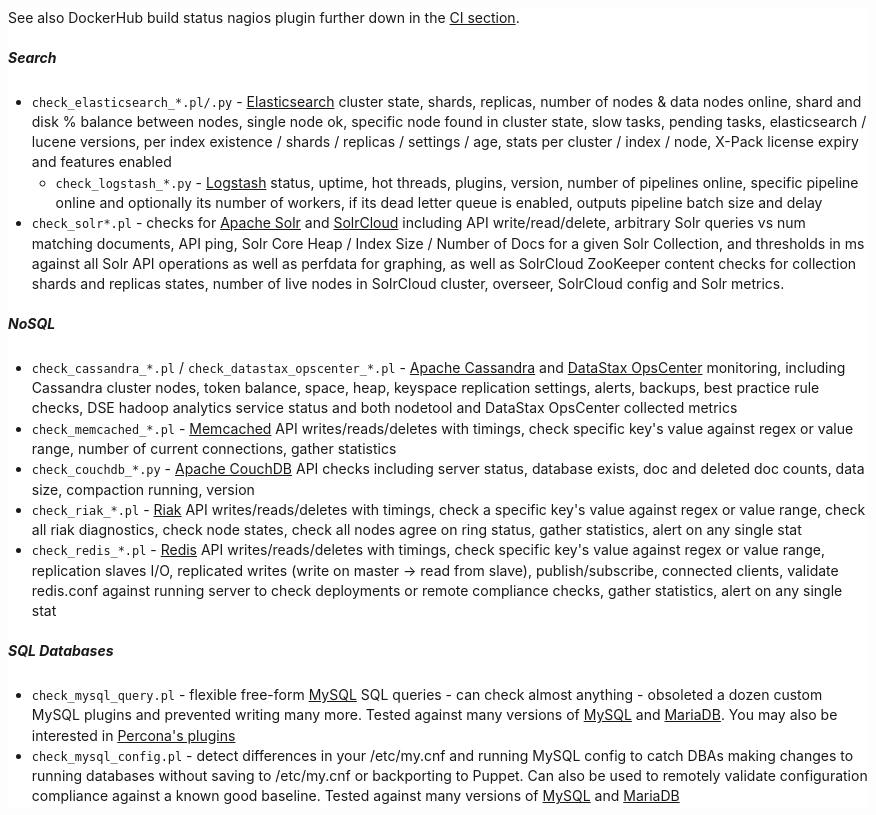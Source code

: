 See also DockerHub build status nagios plugin further down in the [CI section](https://github.com/HariSekhon/nagios-plugins#ci---continuous-integration--build-systems---git-jenkins-travis-ci--dockerhub-automated-builds).

##### Search

- ```check_elasticsearch_*.pl/.py``` - [Elasticsearch](https://www.elastic.co/products/elasticsearch) cluster state, shards, replicas, number of nodes & data nodes online, shard and disk % balance between nodes, single node ok, specific node found in cluster state, slow tasks, pending tasks, elasticsearch / lucene versions, per index existence / shards / replicas / settings / age, stats per cluster / index / node, X-Pack license expiry and features enabled
  - ```check_logstash_*.py``` - [Logstash](https://www.elastic.co/products/logstash) status, uptime, hot threads, plugins, version, number of pipelines online, specific pipeline online and optionally its number of workers, if its dead letter queue is enabled, outputs pipeline batch size and delay
- ```check_solr*.pl``` - checks for [Apache Solr](http://lucene.apache.org/solr/) and [SolrCloud](https://wiki.apache.org/solr/SolrCloud) including API write/read/delete, arbitrary Solr queries vs num matching documents, API ping, Solr Core Heap / Index Size / Number of Docs for a given Solr Collection, and thresholds in ms against all Solr API operations as well as perfdata for graphing, as well as SolrCloud ZooKeeper content checks for collection shards and replicas states, number of live nodes in SolrCloud cluster, overseer, SolrCloud config and Solr metrics.

##### NoSQL

- ```check_cassandra_*.pl``` / ```check_datastax_opscenter_*.pl``` - [Apache Cassandra](http://cassandra.apache.org/) and [DataStax OpsCenter](https://www.datastax.com/) monitoring, including Cassandra cluster nodes, token balance, space, heap, keyspace replication settings, alerts, backups, best practice rule checks, DSE hadoop analytics service status and both nodetool and DataStax OpsCenter collected metrics
- ```check_memcached_*.pl``` - [Memcached](https://memcached.org/) API writes/reads/deletes with timings, check specific key's value against regex or value range, number of current connections, gather statistics
- ```check_couchdb_*.py``` - [Apache CouchDB](http://couchdb.apache.org/) API checks including server status, database exists, doc and deleted doc counts, data size, compaction running, version
- ```check_riak_*.pl``` - [Riak](http://basho.com/products/riak-kv/) API writes/reads/deletes with timings, check a specific key's value against regex or value range, check all riak diagnostics, check node states, check all nodes agree on ring status, gather statistics, alert on any single stat
- ```check_redis_*.pl``` - [Redis](https://redis.io/) API writes/reads/deletes with timings, check specific key's value against regex or value range, replication slaves I/O, replicated writes (write on master -> read from slave), publish/subscribe, connected clients, validate redis.conf against running server to check deployments or remote compliance checks, gather statistics, alert on any single stat

##### SQL Databases

- ```check_mysql_query.pl``` - flexible free-form [MySQL](https://www.mysql.com/) SQL queries - can check almost anything - obsoleted a dozen custom MySQL plugins and prevented writing many more. Tested against many versions of [MySQL](https://www.mysql.com/) and [MariaDB](https://mariadb.org/). You may also be interested in [Percona's plugins](https://www.percona.com/doc/percona-monitoring-plugins/latest/index.html)
- ```check_mysql_config.pl``` - detect differences in your /etc/my.cnf and running MySQL config to catch DBAs making changes to running databases without saving to /etc/my.cnf or backporting to Puppet. Can also be used to remotely validate configuration compliance against a known good baseline. Tested against many versions of [MySQL](https://www.mysql.com/) and [MariaDB](https://mariadb.org/)
